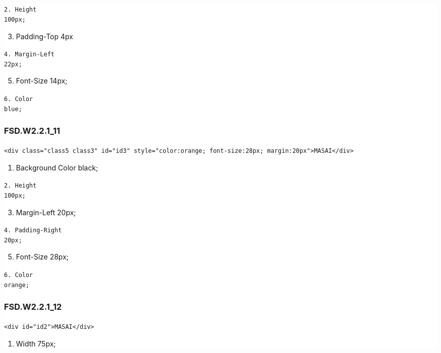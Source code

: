 ```
2. Height
100px;

```
3. Padding-Top
4px

```
4. Margin-Left
22px;

```
5. Font-Size
14px;

```
6. Color
blue;

```
### FSD.W2.2.1_11
```
<div class="class5 class3" id="id3" style="color:orange; font-size:28px; margin:20px">MASAI</div>
```
1. Background Color
black;

```
2. Height
100px;

```
3. Margin-Left
20px;

```
4. Padding-Right
20px;

```
5. Font-Size
28px;

```
6. Color
orange;

```
### FSD.W2.2.1_12
```
<div id="id2">MASAI</div>
```
1. Width
75px;
